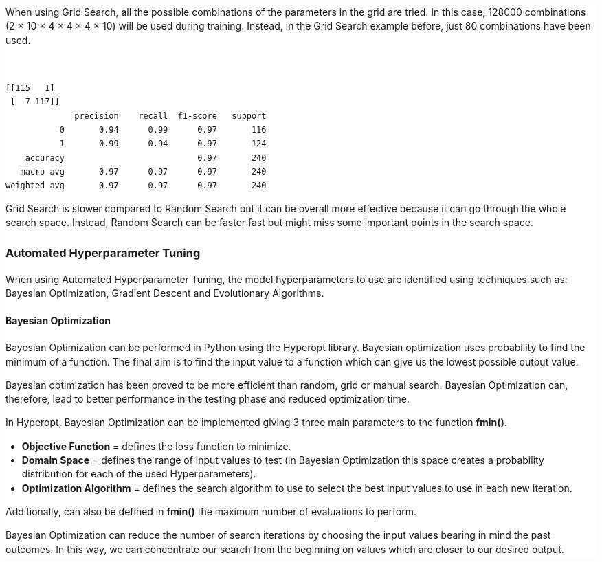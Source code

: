 When using Grid Search, all the possible combinations of the parameters in the
grid are tried. In this case, 128000 combinations (2 × 10 × 4 × 4 × 4 × 10) will
be used during training. Instead, in the Grid Search example before, just 80
combinations have been used.

<script src="https://gist.github.com/pierpaolo28/ccbbba507a93e5724d336ccd1d52faed.js"></script>

<br> 

    [[115   1]
     [  7 117]]
                  precision    recall  f1-score   support
               0       0.94      0.99      0.97       116
               1       0.99      0.94      0.97       124
        accuracy                           0.97       240
       macro avg       0.97      0.97      0.97       240
    weighted avg       0.97      0.97      0.97       240

Grid Search is slower compared to Random Search but it can be overall more
effective because it can go through the whole search space. Instead, Random
Search can be faster fast but might miss some important points in the search
space.

### Automated Hyperparameter Tuning

When using Automated Hyperparameter Tuning, the model hyperparameters to use are
identified using techniques such as: Bayesian Optimization, Gradient Descent and
Evolutionary Algorithms.

#### Bayesian Optimization

Bayesian Optimization can be performed in Python using the Hyperopt library.
Bayesian optimization uses probability to find the minimum of a function. The
final aim is to find the input value to a function which can give us the lowest
possible output value.

Bayesian optimization has been proved to be more efficient than random, grid or
manual search. Bayesian Optimization can, therefore, lead to better performance
in the testing phase and reduced optimization time.

In Hyperopt, Bayesian Optimization can be implemented giving 3 three main
parameters to the function **fmin()**.

* **Objective Function** = defines the loss function to minimize.
* **Domain Space** = defines the range of input values to test (in Bayesian
Optimization this space creates a probability distribution for each of the used
Hyperparameters).
* **Optimization Algorithm** = defines the search algorithm to use to select the
best input values to use in each new iteration.

Additionally, can also be defined in **fmin()** the maximum number of
evaluations to perform.

Bayesian Optimization can reduce the number of search iterations by choosing the
input values bearing in mind the past outcomes. In this way, we can concentrate
our search from the beginning on values which are closer to our desired output.
